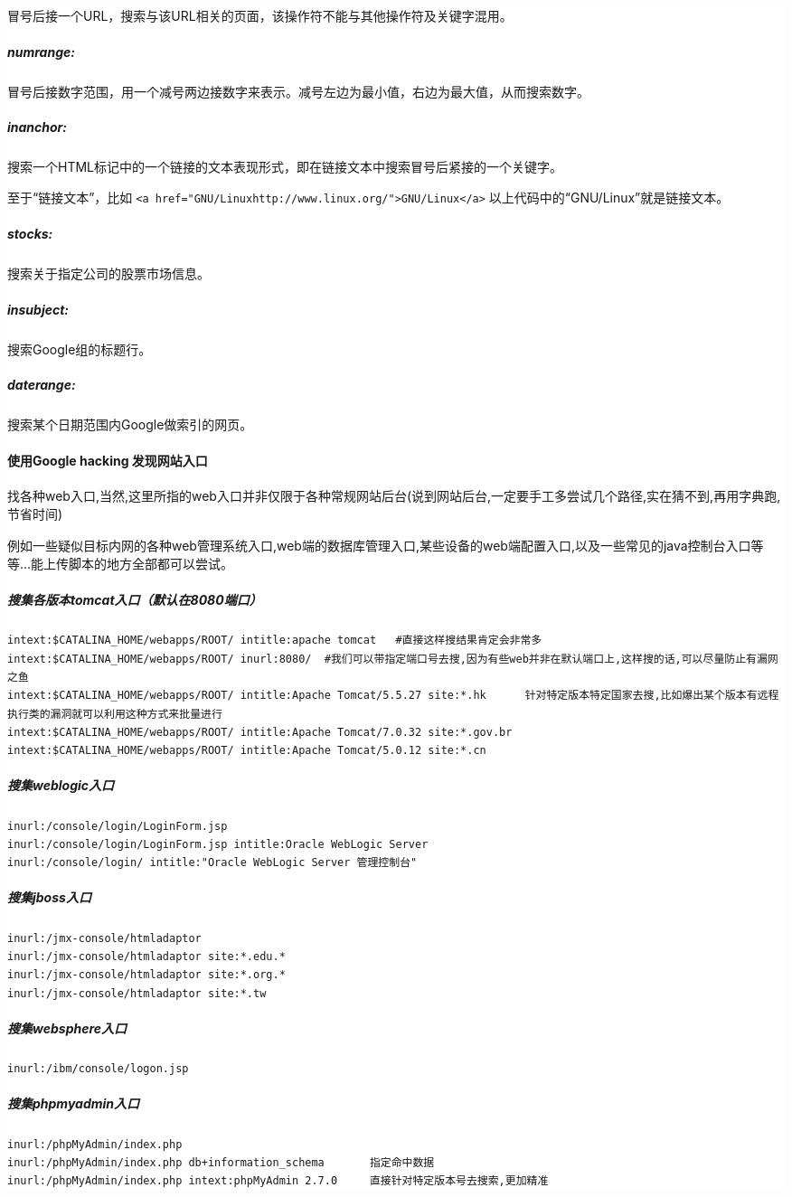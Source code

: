 冒号后接一个URL，搜索与该URL相关的页面，该操作符不能与其他操作符及关键字混用。

##### numrange:

冒号后接数字范围，用一个减号两边接数字来表示。减号左边为最小值，右边为最大值，从而搜索数字。

##### inanchor:

搜索一个HTML标记中的一个链接的文本表现形式，即在链接文本中搜索冒号后紧接的一个关键字。

至于“链接文本”，比如
```<a href="GNU/Linuxhttp://www.linux.org/">GNU/Linux</a>```
以上代码中的“GNU/Linux”就是链接文本。

##### stocks:

搜索关于指定公司的股票市场信息。

##### insubject:

搜索Google组的标题行。

##### daterange:

搜索某个日期范围内Google做索引的网页。

#### 使用Google hacking 发现网站入口

找各种web入口,当然,这里所指的web入口并非仅限于各种常规网站后台(说到网站后台,一定要手工多尝试几个路径,实在猜不到,再用字典跑,节省时间)

例如一些疑似目标内网的各种web管理系统入口,web端的数据库管理入口,某些设备的web端配置入口,以及一些常见的java控制台入口等等...能上传脚本的地方全部都可以尝试。

##### 搜集各版本tomcat入口（默认在8080端口）

```
intext:$CATALINA_HOME/webapps/ROOT/ intitle:apache tomcat 	#直接这样搜结果肯定会非常多
intext:$CATALINA_HOME/webapps/ROOT/ inurl:8080/  #我们可以带指定端口号去搜,因为有些web并非在默认端口上,这样搜的话,可以尽量防止有漏网之鱼
intext:$CATALINA_HOME/webapps/ROOT/ intitle:Apache Tomcat/5.5.27 site:*.hk      针对特定版本特定国家去搜,比如爆出某个版本有远程执行类的漏洞就可以利用这种方式来批量进行
intext:$CATALINA_HOME/webapps/ROOT/ intitle:Apache Tomcat/7.0.32 site:*.gov.br
intext:$CATALINA_HOME/webapps/ROOT/ intitle:Apache Tomcat/5.0.12 site:*.cn
```

##### 搜集weblogic入口
```
inurl:/console/login/LoginForm.jsp 
inurl:/console/login/LoginForm.jsp intitle:Oracle WebLogic Server
inurl:/console/login/ intitle:"Oracle WebLogic Server 管理控制台"
```
##### 搜集jboss入口
```
inurl:/jmx-console/htmladaptor
inurl:/jmx-console/htmladaptor site:*.edu.*
inurl:/jmx-console/htmladaptor site:*.org.*
inurl:/jmx-console/htmladaptor site:*.tw
```

##### 搜集websphere入口
```
inurl:/ibm/console/logon.jsp
```
##### 搜集phpmyadmin入口

```
inurl:/phpMyAdmin/index.php 
inurl:/phpMyAdmin/index.php db+information_schema   	指定命中数据
inurl:/phpMyAdmin/index.php intext:phpMyAdmin 2.7.0 	直接针对特定版本号去搜索,更加精准